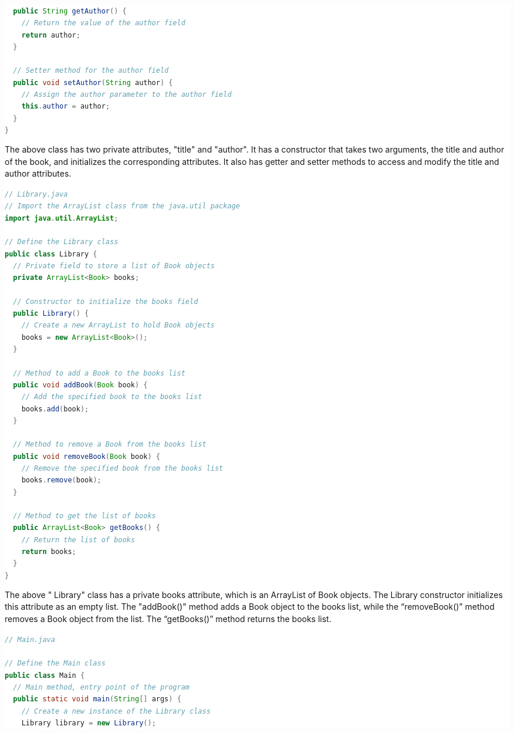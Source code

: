 ```java
  public String getAuthor() {
    // Return the value of the author field
    return author;
  }

  // Setter method for the author field
  public void setAuthor(String author) {
    // Assign the author parameter to the author field
    this.author = author;
  }
} 
```
The above class has two private attributes, "title" and "author". It has a constructor that takes two arguments, the title and author of the book, and initializes the corresponding attributes. It also has getter and setter methods to access and modify the title and author attributes.
```java
// Library.java
// Import the ArrayList class from the java.util package
import java.util.ArrayList;

// Define the Library class
public class Library {
  // Private field to store a list of Book objects
  private ArrayList<Book> books;

  // Constructor to initialize the books field
  public Library() {
    // Create a new ArrayList to hold Book objects
    books = new ArrayList<Book>();
  }

  // Method to add a Book to the books list
  public void addBook(Book book) {
    // Add the specified book to the books list
    books.add(book);
  }

  // Method to remove a Book from the books list
  public void removeBook(Book book) {
    // Remove the specified book from the books list
    books.remove(book);
  }

  // Method to get the list of books
  public ArrayList<Book> getBooks() {
    // Return the list of books
    return books;
  }
}
```
The above " Library" class has a private books attribute, which is an ArrayList of Book objects. The  Library constructor initializes this attribute as an empty list. The "addBook()" method adds a Book object to the books list, while the “removeBook()” method removes a Book object from the list. The “getBooks()” method returns the books list.
```java
// Main.java

// Define the Main class
public class Main {
  // Main method, entry point of the program
  public static void main(String[] args) {
    // Create a new instance of the Library class
    Library library = new Library();

```